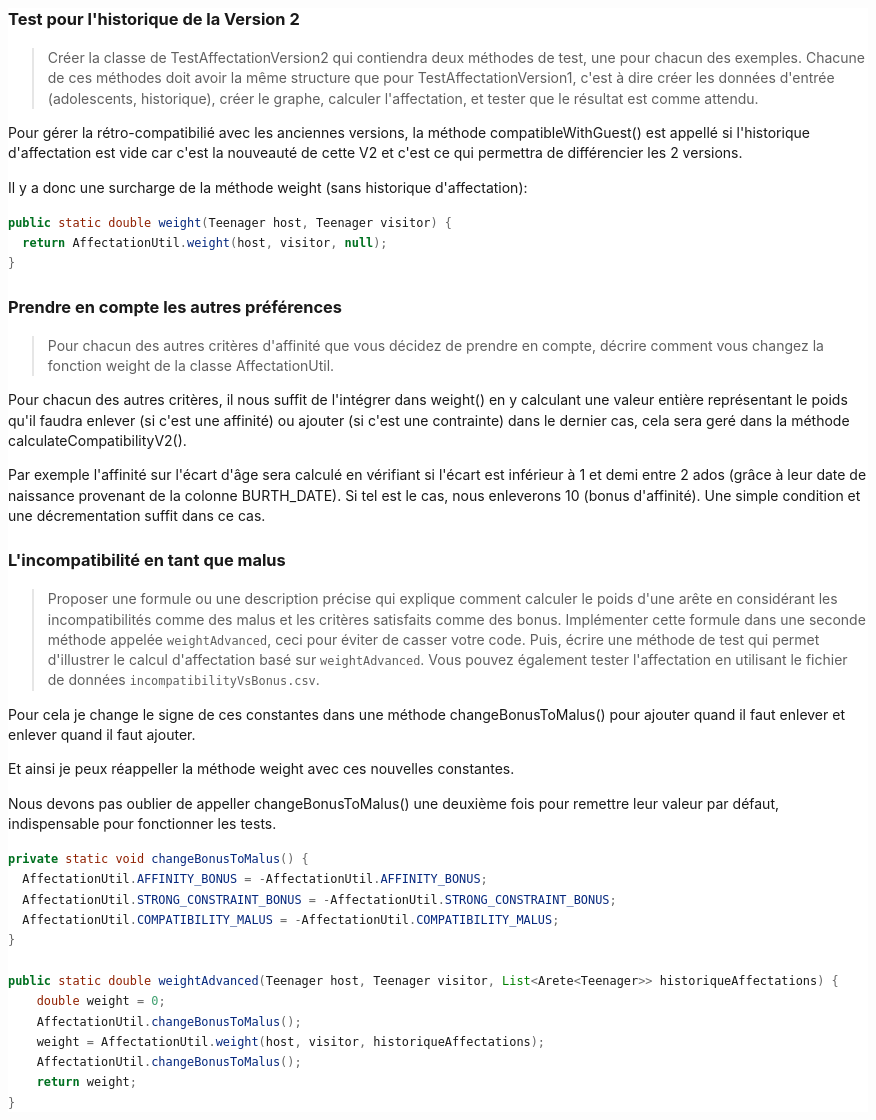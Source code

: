 ### Test pour l'historique de la Version 2

> Créer la classe de TestAffectationVersion2 qui contiendra deux méthodes de test, une pour chacun des exemples. Chacune de ces méthodes doit avoir la même structure que pour TestAffectationVersion1, c'est à dire créer les données d'entrée (adolescents, historique), créer le graphe, calculer l'affectation, et tester que le résultat est comme attendu.

Pour gérer la rétro-compatibilié avec les anciennes versions, la méthode compatibleWithGuest() est appellé si l'historique d'affectation est vide car c'est la nouveauté de cette V2 et c'est ce qui permettra de différencier les 2 versions.

Il y a donc une surcharge de la méthode weight (sans historique d'affectation):
```java
public static double weight(Teenager host, Teenager visitor) {
  return AffectationUtil.weight(host, visitor, null);
}
```

### Prendre en compte les autres préférences

> Pour chacun des autres critères d'affinité que vous décidez de prendre en compte, décrire comment vous changez la fonction weight de la classe AffectationUtil.

Pour chacun des autres critères, il nous suffit de l'intégrer dans weight() en y calculant une valeur entière représentant le poids qu'il faudra enlever (si c'est une affinité) ou ajouter (si c'est une contrainte) dans le dernier cas, cela sera geré dans la méthode calculateCompatibilityV2().

Par exemple l'affinité sur l'écart d'âge sera calculé en vérifiant si l'écart est inférieur à 1 et demi entre 2 ados (grâce à leur date de naissance provenant de la colonne BURTH_DATE). Si tel est le cas, nous enleverons 10 (bonus d'affinité). Une simple condition et une décrementation suffit dans ce cas. 

### L'incompatibilité en tant que malus

> Proposer une formule ou une description précise qui explique comment calculer le poids d'une arête en considérant les incompatibilités comme des malus et les critères satisfaits comme des bonus. Implémenter cette formule dans une seconde méthode appelée `weightAdvanced`, ceci pour éviter de casser votre code. Puis, écrire une méthode de test qui permet d'illustrer le calcul d'affectation basé sur `weightAdvanced`. Vous pouvez également tester l'affectation en utilisant le fichier de données `incompatibilityVsBonus.csv`.

Pour cela je change le signe de ces constantes dans une méthode changeBonusToMalus() pour ajouter quand il faut enlever et enlever quand il faut ajouter.

Et ainsi je peux réappeller la méthode weight avec ces nouvelles constantes.

Nous devons pas oublier de appeller changeBonusToMalus() une deuxième fois pour remettre leur valeur par défaut, indispensable pour fonctionner les tests.

```java
private static void changeBonusToMalus() {
  AffectationUtil.AFFINITY_BONUS = -AffectationUtil.AFFINITY_BONUS;
  AffectationUtil.STRONG_CONSTRAINT_BONUS = -AffectationUtil.STRONG_CONSTRAINT_BONUS;
  AffectationUtil.COMPATIBILITY_MALUS = -AffectationUtil.COMPATIBILITY_MALUS;
}

public static double weightAdvanced(Teenager host, Teenager visitor, List<Arete<Teenager>> historiqueAffectations) {
    double weight = 0;
    AffectationUtil.changeBonusToMalus();
    weight = AffectationUtil.weight(host, visitor, historiqueAffectations);
    AffectationUtil.changeBonusToMalus();
    return weight;
}
```